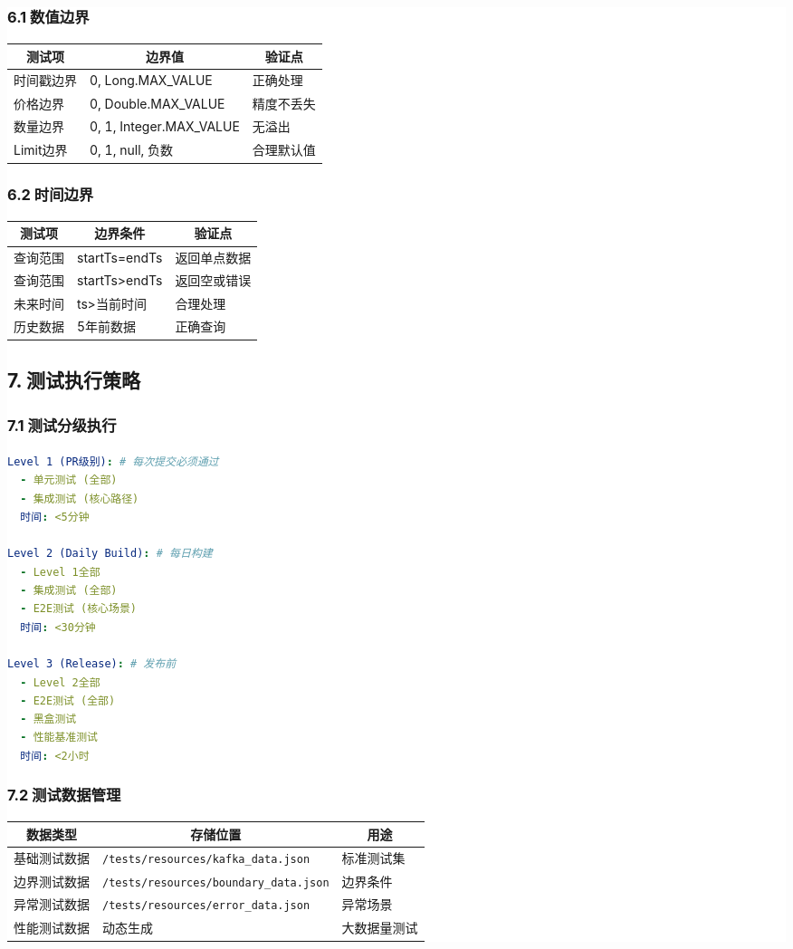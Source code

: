 ### 6.1 数值边界

| 测试项 | 边界值 | 验证点 |
|-------|--------|--------|
| 时间戳边界 | 0, Long.MAX_VALUE | 正确处理 |
| 价格边界 | 0, Double.MAX_VALUE | 精度不丢失 |
| 数量边界 | 0, 1, Integer.MAX_VALUE | 无溢出 |
| Limit边界 | 0, 1, null, 负数 | 合理默认值 |

### 6.2 时间边界

| 测试项 | 边界条件 | 验证点 |
|-------|---------|--------|
| 查询范围 | startTs=endTs | 返回单点数据 |
| 查询范围 | startTs>endTs | 返回空或错误 |
| 未来时间 | ts>当前时间 | 合理处理 |
| 历史数据 | 5年前数据 | 正确查询 |

## 7. 测试执行策略

### 7.1 测试分级执行

```yaml
Level 1 (PR级别): # 每次提交必须通过
  - 单元测试 (全部)
  - 集成测试 (核心路径)
  时间: <5分钟

Level 2 (Daily Build): # 每日构建
  - Level 1全部
  - 集成测试 (全部)
  - E2E测试 (核心场景)
  时间: <30分钟

Level 3 (Release): # 发布前
  - Level 2全部
  - E2E测试 (全部)
  - 黑盒测试
  - 性能基准测试
  时间: <2小时
```

### 7.2 测试数据管理

| 数据类型 | 存储位置 | 用途 |
|---------|---------|------|
| 基础测试数据 | `/tests/resources/kafka_data.json` | 标准测试集 |
| 边界测试数据 | `/tests/resources/boundary_data.json` | 边界条件 |
| 异常测试数据 | `/tests/resources/error_data.json` | 异常场景 |
| 性能测试数据 | 动态生成 | 大数据量测试 |
